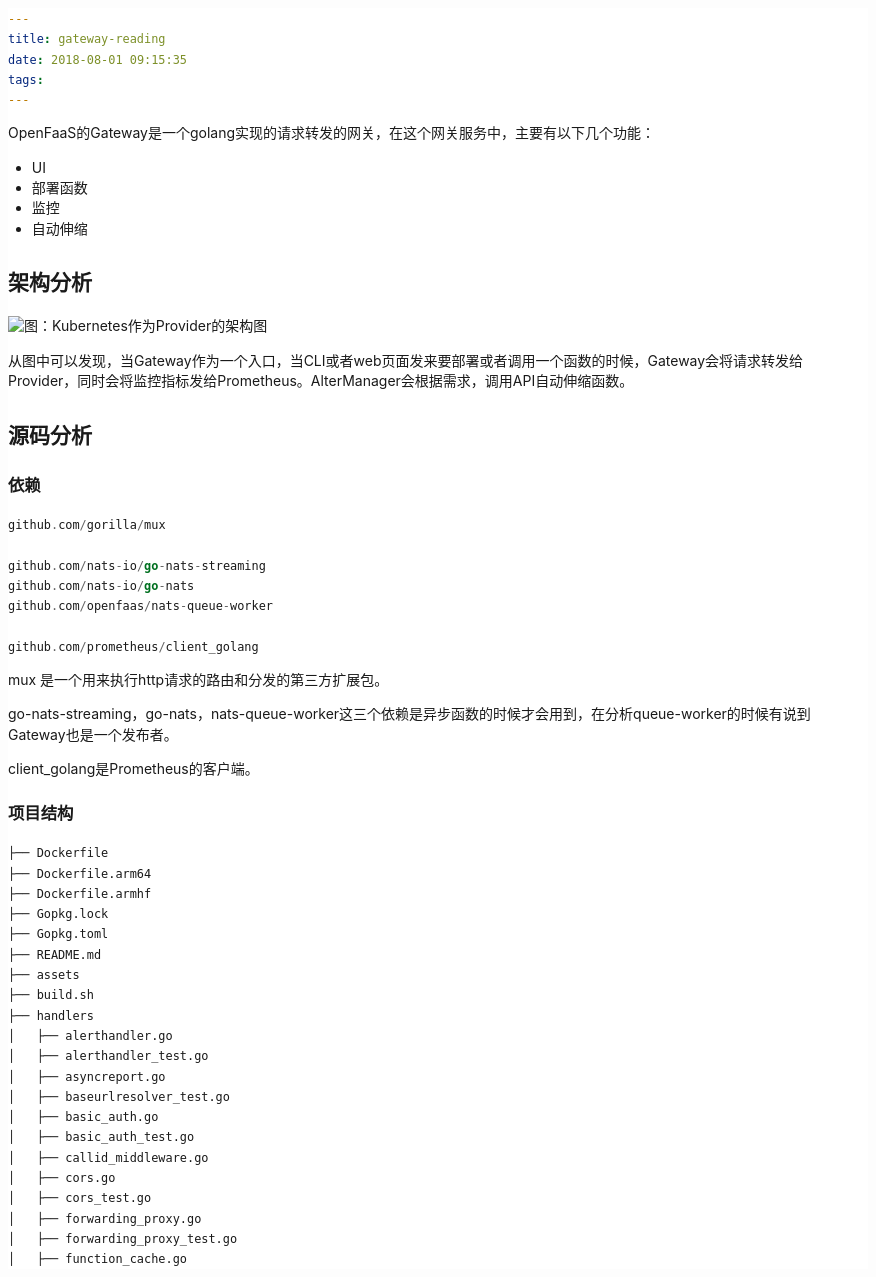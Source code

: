 ```yaml
---
title: gateway-reading
date: 2018-08-01 09:15:35
tags:
---
```


OpenFaaS的Gateway是一个golang实现的请求转发的网关，在这个网关服务中，主要有以下几个功能：

- UI
- 部署函数
- 监控
- 自动伸缩

## 架构分析

![图：Kubernetes作为Provider的架构图](https://ws1.sinaimg.cn/large/b831e4c7gy1fttxzimdp3j20sm0hqabx.jpg)

从图中可以发现，当Gateway作为一个入口，当CLI或者web页面发来要部署或者调用一个函数的时候，Gateway会将请求转发给Provider，同时会将监控指标发给Prometheus。AlterManager会根据需求，调用API自动伸缩函数。

## 源码分析

### 依赖

```go
github.com/gorilla/mux

github.com/nats-io/go-nats-streaming
github.com/nats-io/go-nats
github.com/openfaas/nats-queue-worker

github.com/prometheus/client_golang
```

mux 是一个用来执行http请求的路由和分发的第三方扩展包。

go-nats-streaming，go-nats，nats-queue-worker这三个依赖是异步函数的时候才会用到，在分析queue-worker的时候有说到Gateway也是一个发布者。

client_golang是Prometheus的客户端。

### 项目结构

```bash
├── Dockerfile
├── Dockerfile.arm64
├── Dockerfile.armhf
├── Gopkg.lock
├── Gopkg.toml
├── README.md
├── assets
├── build.sh
├── handlers
│   ├── alerthandler.go
│   ├── alerthandler_test.go
│   ├── asyncreport.go
│   ├── baseurlresolver_test.go
│   ├── basic_auth.go
│   ├── basic_auth_test.go
│   ├── callid_middleware.go
│   ├── cors.go
│   ├── cors_test.go
│   ├── forwarding_proxy.go
│   ├── forwarding_proxy_test.go
│   ├── function_cache.go
```
